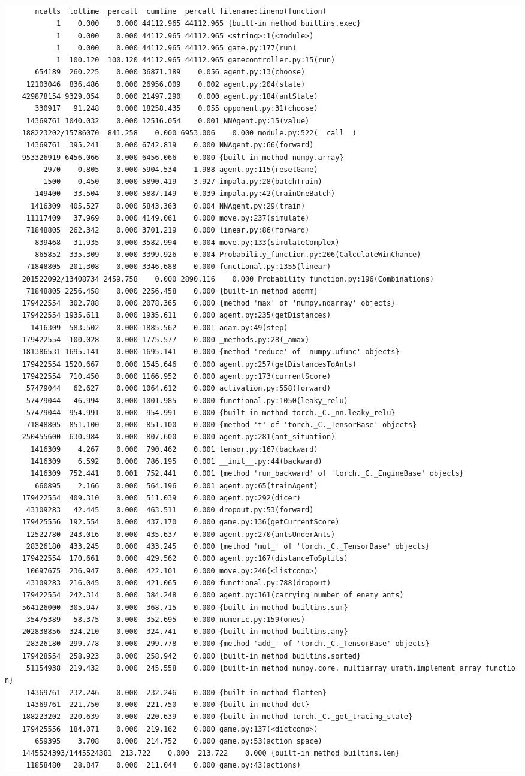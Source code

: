            ncalls  tottime  percall  cumtime  percall filename:lineno(function)
                1    0.000    0.000 44112.965 44112.965 {built-in method builtins.exec}
                1    0.000    0.000 44112.965 44112.965 <string>:1(<module>)
                1    0.000    0.000 44112.965 44112.965 game.py:177(run)
                1  100.120  100.120 44112.965 44112.965 gamecontroller.py:15(run)
           654189  260.225    0.000 36871.189    0.056 agent.py:13(choose)
         12103046  836.486    0.000 26956.009    0.002 agent.py:204(state)
        429878154 9329.054    0.000 21497.290    0.000 agent.py:184(antState)
           330917   91.248    0.000 18258.435    0.055 opponent.py:31(choose)
         14369761 1040.032    0.000 12516.054    0.001 NNAgent.py:15(value)
        188223202/15786070  841.258    0.000 6953.006    0.000 module.py:522(__call__)
         14369761  395.241    0.000 6742.819    0.000 NNAgent.py:66(forward)
        953326919 6456.066    0.000 6456.066    0.000 {built-in method numpy.array}
             2970    0.805    0.000 5904.534    1.988 agent.py:115(resetGame)
             1500    0.450    0.000 5890.419    3.927 impala.py:28(batchTrain)
           149400   33.504    0.000 5887.149    0.039 impala.py:42(trainOneBatch)
          1416309  405.527    0.000 5843.363    0.004 NNAgent.py:29(train)
         11117409   37.969    0.000 4149.061    0.000 move.py:237(simulate)
         71848805  262.342    0.000 3701.219    0.000 linear.py:86(forward)
           839468   31.935    0.000 3582.994    0.004 move.py:133(simulateComplex)
           865852  335.309    0.000 3399.926    0.004 Probability_function.py:206(CalculateWinChance)
         71848805  201.308    0.000 3346.688    0.000 functional.py:1355(linear)
        201522092/13408734 2459.758    0.000 2890.116    0.000 Probability_function.py:196(Combinations)
         71848805 2256.458    0.000 2256.458    0.000 {built-in method addmm}
        179422554  302.788    0.000 2078.365    0.000 {method 'max' of 'numpy.ndarray' objects}
        179422554 1935.611    0.000 1935.611    0.000 agent.py:235(getDistances)
          1416309  583.502    0.000 1885.562    0.001 adam.py:49(step)
        179422554  100.028    0.000 1775.577    0.000 _methods.py:28(_amax)
        181386531 1695.141    0.000 1695.141    0.000 {method 'reduce' of 'numpy.ufunc' objects}
        179422554 1520.667    0.000 1545.646    0.000 agent.py:257(getDistancesToAnts)
        179422554  710.450    0.000 1166.952    0.000 agent.py:173(currentScore)
         57479044   62.627    0.000 1064.612    0.000 activation.py:558(forward)
         57479044   46.994    0.000 1001.985    0.000 functional.py:1050(leaky_relu)
         57479044  954.991    0.000  954.991    0.000 {built-in method torch._C._nn.leaky_relu}
         71848805  851.100    0.000  851.100    0.000 {method 't' of 'torch._C._TensorBase' objects}
        250455600  630.984    0.000  807.600    0.000 agent.py:281(ant_situation)
          1416309    4.267    0.000  790.462    0.001 tensor.py:167(backward)
          1416309    6.592    0.000  786.195    0.001 __init__.py:44(backward)
          1416309  752.441    0.001  752.441    0.001 {method 'run_backward' of 'torch._C._EngineBase' objects}
           660895    2.166    0.000  564.196    0.001 agent.py:65(trainAgent)
        179422554  409.310    0.000  511.039    0.000 agent.py:292(dicer)
         43109283   42.445    0.000  463.511    0.000 dropout.py:53(forward)
        179425556  192.554    0.000  437.170    0.000 game.py:136(getCurrentScore)
         12522780  243.016    0.000  435.637    0.000 agent.py:270(antsUnderAnts)
         28326180  433.245    0.000  433.245    0.000 {method 'mul_' of 'torch._C._TensorBase' objects}
        179422554  170.661    0.000  429.562    0.000 agent.py:167(distanceToSplits)
         10697675  236.947    0.000  422.101    0.000 move.py:246(<listcomp>)
         43109283  216.045    0.000  421.065    0.000 functional.py:788(dropout)
        179422554  242.314    0.000  384.248    0.000 agent.py:161(carrying_number_of_enemy_ants)
        564126000  305.947    0.000  368.715    0.000 {built-in method builtins.sum}
         35475389   58.375    0.000  352.695    0.000 numeric.py:159(ones)
        202838856  324.210    0.000  324.741    0.000 {built-in method builtins.any}
         28326180  299.778    0.000  299.778    0.000 {method 'add_' of 'torch._C._TensorBase' objects}
        179428554  258.923    0.000  258.942    0.000 {built-in method builtins.sorted}
         51154938  219.432    0.000  245.558    0.000 {built-in method numpy.core._multiarray_umath.implement_array_function}
         14369761  232.246    0.000  232.246    0.000 {built-in method flatten}
         14369761  221.750    0.000  221.750    0.000 {built-in method dot}
        188223202  220.639    0.000  220.639    0.000 {built-in method torch._C._get_tracing_state}
        179425556  184.071    0.000  219.162    0.000 game.py:137(<dictcomp>)
           659395    3.708    0.000  214.752    0.000 game.py:53(action_space)
        1445524393/1445524381  213.722    0.000  213.722    0.000 {built-in method builtins.len}
         11858480   28.847    0.000  211.044    0.000 game.py:43(actions)